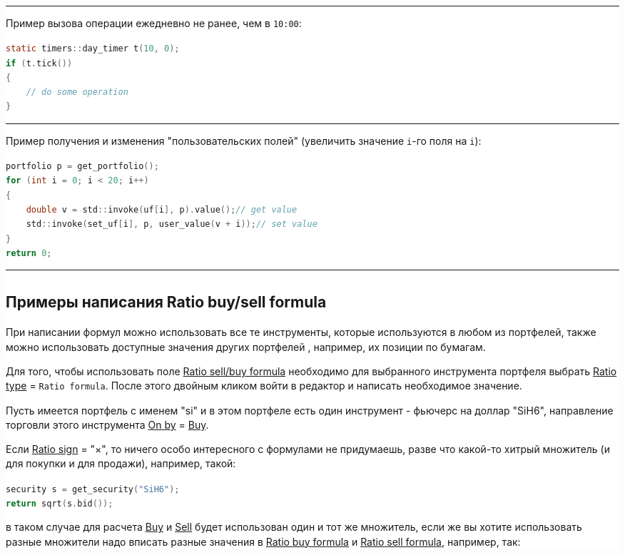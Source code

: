 ___

Пример вызова операции ежедневно не ранее, чем в `10:00`:

```C
static timers::day_timer t(10, 0);
if (t.tick())
{
    // do some operation
}
```

___

Пример получения и изменения "пользовательских полей" (увеличить значение `i`-го поля на `i`):<Anchor :ids="['__Example6__']"/>

```C
portfolio p = get_portfolio();
for (int i = 0; i < 20; i++)
{
    double v = std::invoke(uf[i], p).value();// get value
    std::invoke(set_uf[i], p, user_value(v + i));// set value
}
return 0;
```

___

## Примеры написания Ratio buy/sell formula

При написании формул можно использовать все те инструменты, которые используются в любом из портфелей, также можно использовать доступные значения других портфелей , например, их позиции по бумагам.

Для того, чтобы использовать поле [Ratio sell/buy formula](05-params-description.md#_5-3-28-ratio-buy-formula) необходимо для выбранного инструмента портфеля выбрать [Ratio type](05-params-description.md#_5-3-27-ratio-type) = `Ratio formula`. После этого двойным кликом войти в редактор и написать необходимое значение.

Пусть имеется портфель с именем "si" и в этом портфеле есть один инструмент - фьючерс на доллар "SiH6", направление торговли этого инструмента [On by](05-params-description.md#_5-3-10-on-buy) = [Buy](05-params-description.md#p.buy).

Если [Ratio sign](05-params-description.md#_5-3-19-ratio-sign) = "×", то ничего особо интересного с формулами не придумаешь, разве что какой-то хитрый множитель (и для покупки и для продажи), например, такой:

```C
security s = get_security("SiH6");
return sqrt(s.bid());
```

в таком случае для расчета [Buy](05-params-description.md#p.buy) и [Sell](05-params-description.md#p.sell) будет использован один и тот же множитель, если же вы хотите использовать разные множители надо вписать разные значения в [Ratio buy formula](05-params-description.md#_5-3-28-ratio-buy-formula) и [Ratio sell formula](05-params-description.md#_5-3-29-ratio-buy-formula), например, так:
